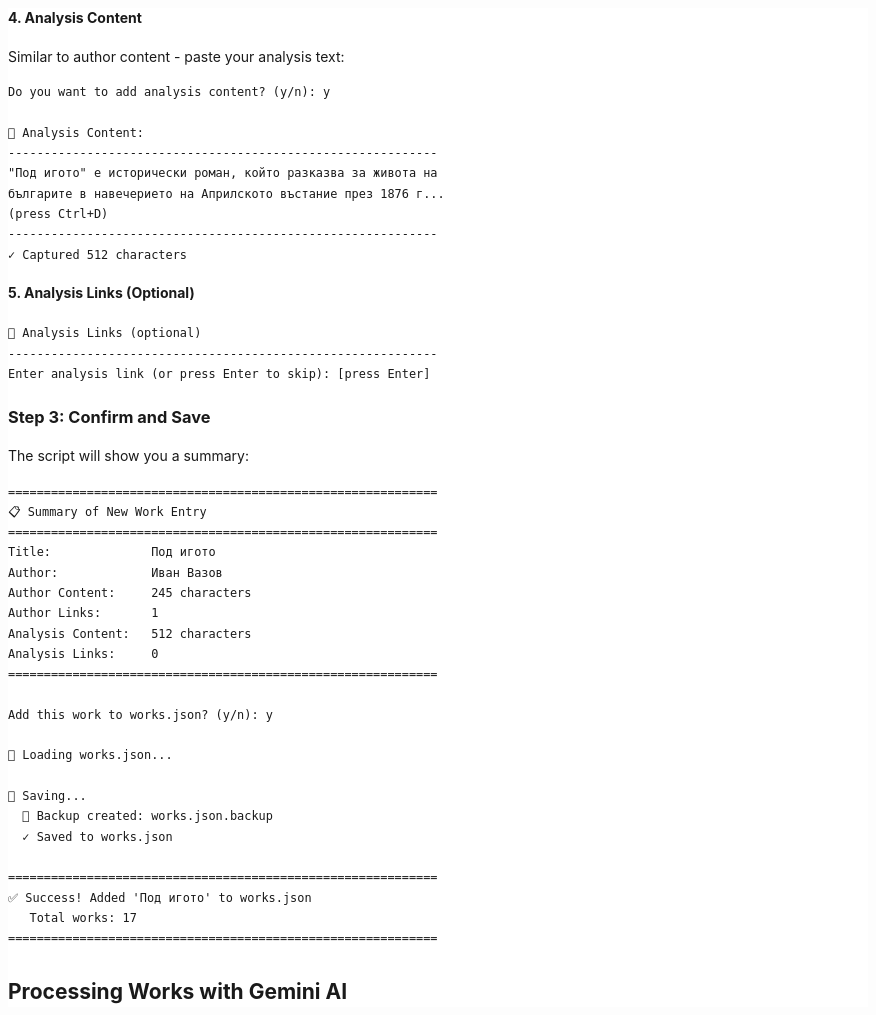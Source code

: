 #### 4. Analysis Content
Similar to author content - paste your analysis text:

```
Do you want to add analysis content? (y/n): y

📝 Analysis Content:
------------------------------------------------------------
"Под игото" е исторически роман, който разказва за живота на 
българите в навечерието на Априлското въстание през 1876 г...
(press Ctrl+D)
------------------------------------------------------------
✓ Captured 512 characters
```

#### 5. Analysis Links (Optional)
```
🔗 Analysis Links (optional)
------------------------------------------------------------
Enter analysis link (or press Enter to skip): [press Enter]
```

### Step 3: Confirm and Save

The script will show you a summary:

```
============================================================
📋 Summary of New Work Entry
============================================================
Title:              Под игото
Author:             Иван Вазов
Author Content:     245 characters
Author Links:       1
Analysis Content:   512 characters
Analysis Links:     0
============================================================

Add this work to works.json? (y/n): y

📂 Loading works.json...

💾 Saving...
  💾 Backup created: works.json.backup
  ✓ Saved to works.json

============================================================
✅ Success! Added 'Под игото' to works.json
   Total works: 17
============================================================
```

## Processing Works with Gemini AI

